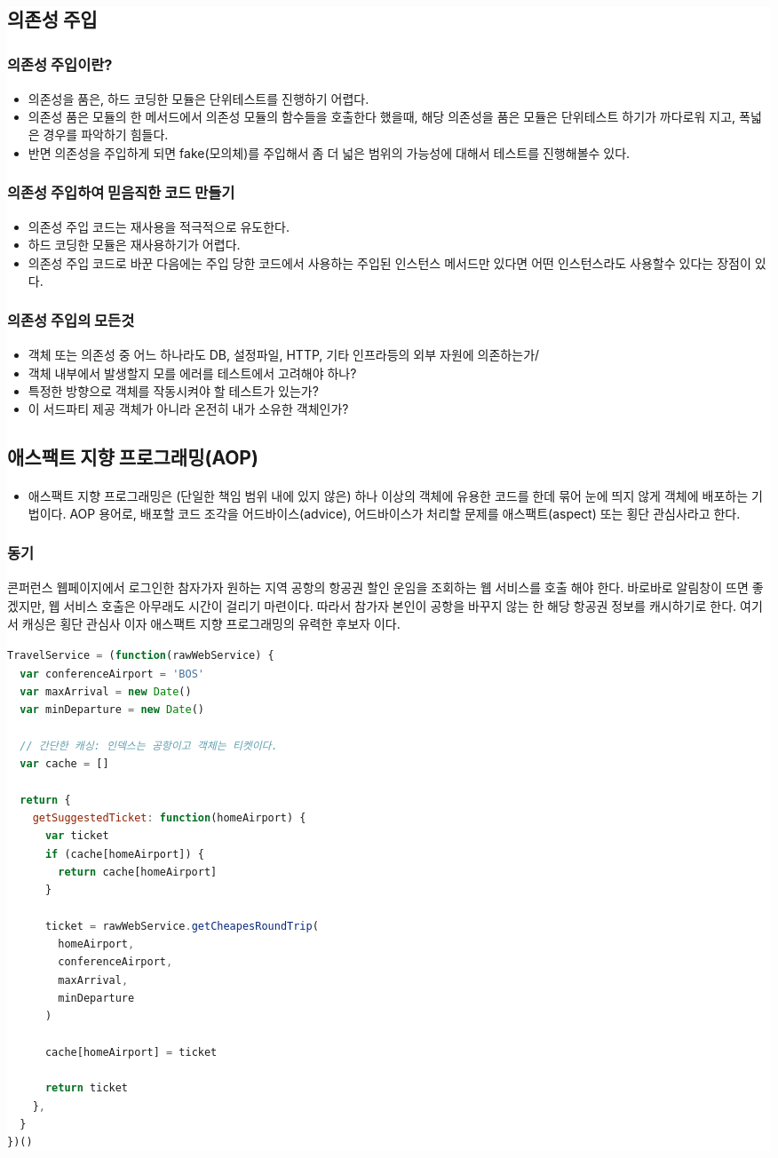 ## 의존성 주입

### 의존성 주입이란?

* 의존성을 품은, 하드 코딩한 모듈은 단위테스트를 진행하기 어렵다.
* 의존성 품은 모듈의 한 메서드에서 의존성 모듈의 함수들을 호출한다 했을때, 해당 의존성을 품은 모듈은 단위테스트 하기가 까다로워 지고, 폭넓은 경우를 파악하기 힘들다.
* 반면 의존성을 주입하게 되면 fake(모의체)를 주입해서 좀 더 넓은 범위의 가능성에 대해서 테스트를 진행해볼수 있다.

### 의존성 주입하여 믿음직한 코드 만들기

* 의존성 주입 코드는 재사용을 적극적으로 유도한다.
* 하드 코딩한 모듈은 재사용하기가 어렵다.
* 의존성 주입 코드로 바꾼 다음에는 주입 당한 코드에서 사용하는 주입된 인스턴스 메서드만 있다면 어떤 인스턴스라도 사용할수 있다는 장점이 있다.

### 의존성 주입의 모든것

* 객체 또는 의존성 중 어느 하나라도 DB, 설정파일, HTTP, 기타 인프라등의 외부 자원에 의존하는가/
* 객체 내부에서 발생할지 모를 에러를 테스트에서 고려해야 하나?
* 특정한 방향으로 객체를 작동시켜야 할 테스트가 있는가?
* 이 서드파티 제공 객체가 아니라 온전히 내가 소유한 객체인가?

## 애스팩트 지향 프로그래밍(AOP)

* 애스팩트 지향 프로그래밍은 (단일한 책임 범위 내에 있지 않은) 하나 이상의 객체에 유용한 코드를 한데 묶어 눈에 띄지 않게 객체에 배포하는 기법이다.
  AOP 용어로, 배포할 코드 조각을 어드바이스(advice), 어드바이스가 처리할 문제를 애스팩트(aspect) 또는 횡단 관심사라고 한다.

### 동기

콘퍼런스 웹페이지에서 로그인한 참자가자 원하는 지역 공항의 항공권 할인 운임을 조회하는 웹 서비스를 호출 해야 한다.
바로바로 알림창이 뜨면 좋겠지만, 웹 서비스 호출은 아무래도 시간이 걸리기 마련이다. 따라서 참가자 본인이 공항을 바꾸지 않는 한 해당 항공권 정보를 캐시하기로 한다. 여기서 캐싱은 횡단 관심사 이자 애스팩트 지향 프로그래밍의 유력한 후보자 이다.

```javascript
TravelService = (function(rawWebService) {
  var conferenceAirport = 'BOS'
  var maxArrival = new Date()
  var minDeparture = new Date()

  // 간단한 캐싱: 인덱스는 공항이고 객체는 티켓이다.
  var cache = []

  return {
    getSuggestedTicket: function(homeAirport) {
      var ticket
      if (cache[homeAirport]) {
        return cache[homeAirport]
      }

      ticket = rawWebService.getCheapesRoundTrip(
        homeAirport,
        conferenceAirport,
        maxArrival,
        minDeparture
      )

      cache[homeAirport] = ticket

      return ticket
    },
  }
})()
```
